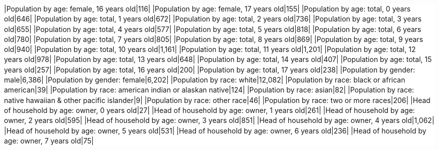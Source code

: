 |Population by age: female, 16 years old|116|
|Population by age: female, 17 years old|155|
|Population by age: total, 0 years old|646|
|Population by age: total, 1 years old|672|
|Population by age: total, 2 years old|736|
|Population by age: total, 3 years old|655|
|Population by age: total, 4 years old|577|
|Population by age: total, 5 years old|818|
|Population by age: total, 6 years old|780|
|Population by age: total, 7 years old|805|
|Population by age: total, 8 years old|869|
|Population by age: total, 9 years old|940|
|Population by age: total, 10 years old|1,161|
|Population by age: total, 11 years old|1,201|
|Population by age: total, 12 years old|978|
|Population by age: total, 13 years old|648|
|Population by age: total, 14 years old|407|
|Population by age: total, 15 years old|257|
|Population by age: total, 16 years old|200|
|Population by age: total, 17 years old|238|
|Population by gender: male|6,386|
|Population by gender: female|6,202|
|Population by race: white|12,082|
|Population by race: black or african american|39|
|Population by race: american indian or alaskan native|124|
|Population by race: asian|82|
|Population by race: native hawaiian & other pacific islander|9|
|Population by race: other race|46|
|Population by race: two or more races|206|
|Head of household by age: owner, 0 years old|27|
|Head of household by age: owner, 1 years old|261|
|Head of household by age: owner, 2 years old|595|
|Head of household by age: owner, 3 years old|851|
|Head of household by age: owner, 4 years old|1,062|
|Head of household by age: owner, 5 years old|531|
|Head of household by age: owner, 6 years old|236|
|Head of household by age: owner, 7 years old|75|